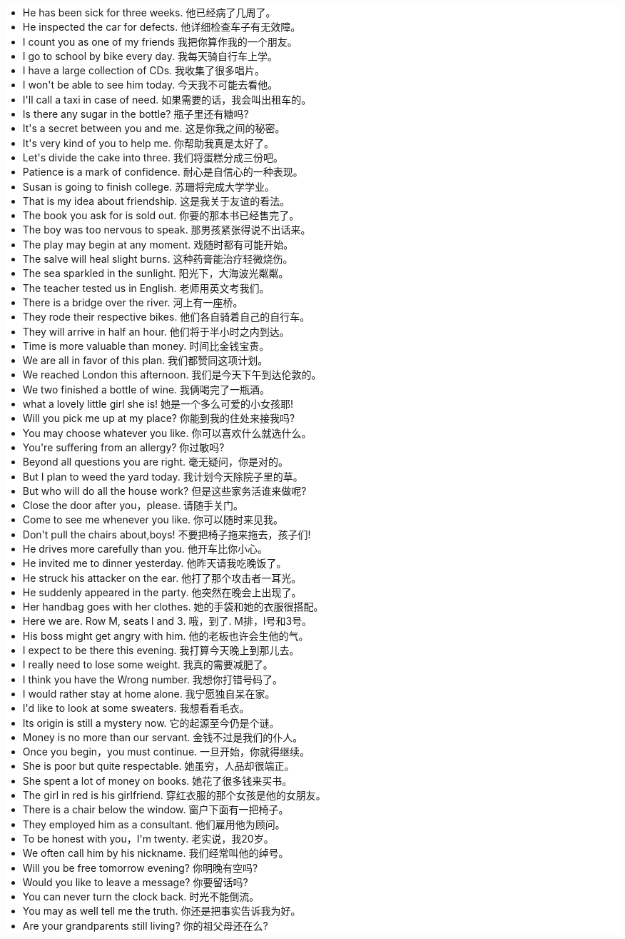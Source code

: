 - He has been sick for three weeks. 他已经病了几周了。
- He inspected the car for defects. 他详细检查车子有无效障。
- I count you as one of my friends 我把你算作我的一个朋友。
- I go to school by bike every day. 我每天骑自行车上学。
- I have a large collection of CDs. 我收集了很多唱片。
- I won't be able to see him today. 今天我不可能去看他。
- I'll call a taxi in case of need. 如果需要的话，我会叫出租车的。
- Is there any sugar in the bottle? 瓶子里还有糖吗?
- It's a secret between you and me. 这是你我之间的秘密。
- It's very kind of you to help me. 你帮助我真是太好了。
- Let's divide the cake into three. 我们将蛋糕分成三份吧。
- Patience is a mark of confidence. 耐心是自信心的一种表现。
- Susan is going to finish college. 苏珊将完成大学学业。
- That is my idea about friendship. 这是我关于友谊的看法。
- The book you ask for is sold out. 你要的那本书已经售完了。
- The boy was too nervous to speak. 那男孩紧张得说不出话来。
- The play may begin at any moment. 戏随时都有可能开始。
- The salve will heal slight burns. 这种药膏能治疗轻微烧伤。
- The sea sparkled in the sunlight. 阳光下，大海波光粼粼。
- The teacher tested us in English. 老师用英文考我们。
- There is a bridge over the river. 河上有一座桥。
- They rode their respective bikes. 他们各自骑着自己的自行车。
- They will arrive in half an hour. 他们将于半小时之内到达。
- Time is more valuable than money. 时间比金钱宝贵。
- We are all in favor of this plan. 我们都赞同这项计划。
- We reached London this afternoon. 我们是今天下午到达伦敦的。
- We two finished a bottle of wine. 我俩喝完了一瓶酒。
- what a lovely little girl she is! 她是一个多么可爱的小女孩耶! 
- Will you pick me up at my place? 你能到我的住处来接我吗?
- You may choose whatever you like. 你可以喜欢什么就选什么。
- You're suffering from an allergy? 你过敏吗?
- Beyond all questions you are right. 毫无疑问，你是对的。
- But I plan to weed the yard today. 我计划今天除院子里的草。
- But who will do all the house work? 但是这些家务活谁来做呢?
- Close the door after you，please. 请随手关门。
- Come to see me whenever you like. 你可以随时来见我。
- Don't pull the chairs about,boys! 不要把椅子拖来拖去，孩子们! 
- He drives more carefully than you. 他开车比你小心。
- He invited me to dinner yesterday. 他昨天请我吃晚饭了。
- He struck his attacker on the ear. 他打了那个攻击者一耳光。
- He suddenly appeared in the party. 他突然在晚会上出现了。
- Her handbag goes with her clothes. 她的手袋和她的衣服很搭配。
- Here we are. Row M, seats l and 3. 哦，到了. M排，l号和3号。
- His boss might get angry with him. 他的老板也许会生他的气。
- I expect to be there this evening. 我打算今天晚上到那儿去。
- I really need to lose some weight. 我真的需要减肥了。
- I think you have the Wrong number. 我想你打错号码了。
- I would rather stay at home alone. 我宁愿独自呆在家。
- I'd like to look at some sweaters. 我想看看毛衣。
- Its origin is still a mystery now. 它的起源至今仍是个谜。
- Money is no more than our servant. 金钱不过是我们的仆人。
- Once you begin，you must continue. 一旦开始，你就得继续。
- She is poor but quite respectable. 她虽穷，人品却很端正。
- She spent a lot of money on books. 她花了很多钱来买书。
- The girl in red is his girlfriend. 穿红衣服的那个女孩是他的女朋友。
- There is a chair below the window. 窗户下面有一把椅子。
- They employed him as a consultant. 他们雇用他为顾问。
- To be honest with you，I'm twenty. 老实说，我20岁。
- We often call him by his nickname. 我们经常叫他的绰号。
- Will you be free tomorrow evening? 你明晚有空吗?
- Would you like to leave a message? 你要留话吗?
- You can never turn the clock back. 时光不能倒流。
- You may as well tell me the truth. 你还是把事实告诉我为好。
- Are your grandparents still living? 你的祖父母还在么?